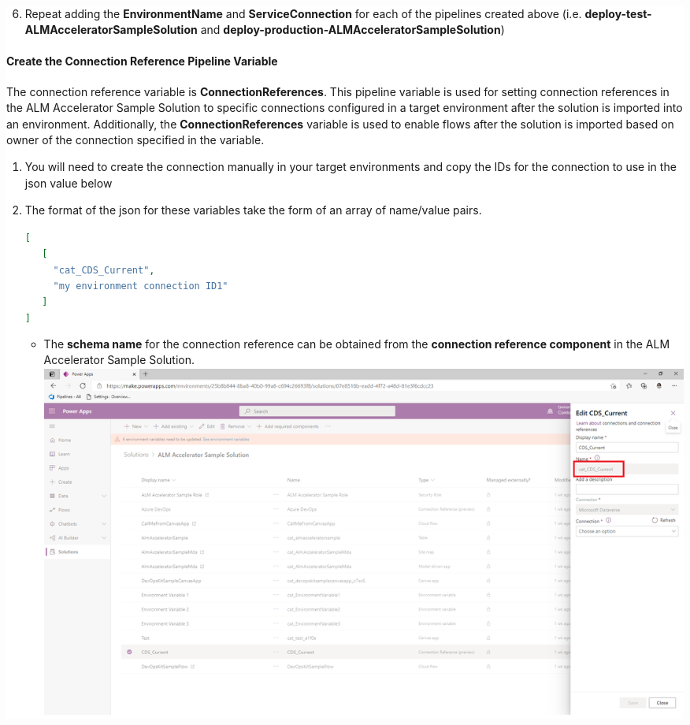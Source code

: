 6. Repeat adding the **EnvironmentName** and **ServiceConnection** for each of the pipelines created above (i.e. **deploy-test-ALMAcceleratorSampleSolution** and **deploy-production-ALMAcceleratorSampleSolution**)

#### Create the Connection Reference Pipeline Variable

The connection reference variable is **ConnectionReferences**. This pipeline variable is used for setting connection references in the ALM Accelerator Sample Solution to specific connections configured in a target environment after the solution is imported into an environment. Additionally, the **ConnectionReferences** variable is used to enable flows after the solution is imported based on owner of the connection specified in the variable.

1. You will need to create the connection manually in your target environments and copy the IDs for the connection to use in the json value below

1. The format of the json for these variables take the form of an array of name/value pairs.

   ```json
   [
      [ 
        "cat_CDS_Current",
        "my environment connection ID1"
      ]
   ]
   ```
   
   - The **schema name** for the connection reference can be obtained from the **connection reference component** in the ALM Accelerator Sample Solution.
     ![image.png](.attachments/GETTINGSTARTED/connrefschema.png)
   